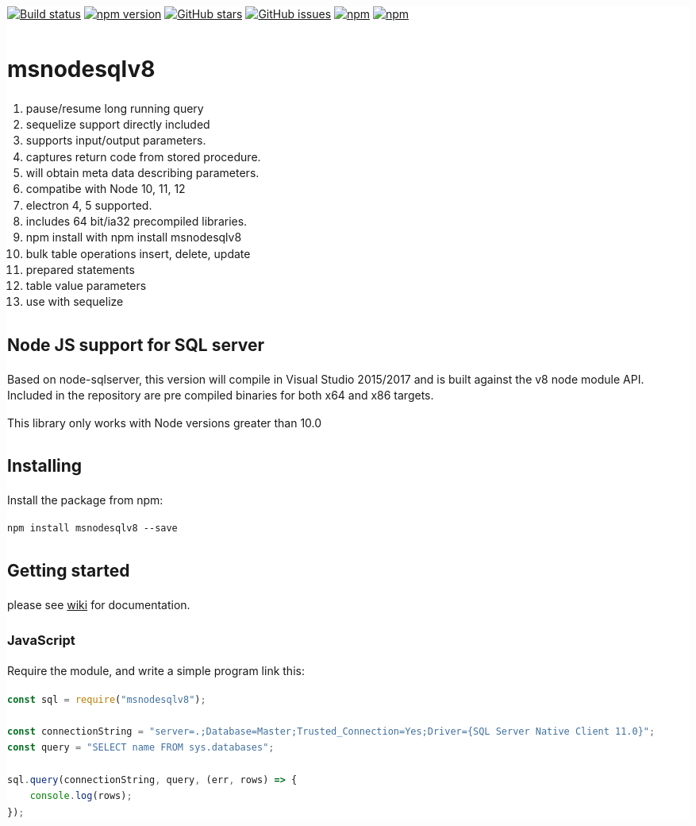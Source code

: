 [![Build status](https://ci.appveyor.com/api/projects/status/7swf644d37pqdmuj/branch/master?svg=true)](https://ci.appveyor.com/project/TimelordUK/node-sqlserver-v8/branch/master) [![npm version](https://badge.fury.io/js/msnodesqlv8.svg)](https://badge.fury.io/js/msnodesqlv8) 
[![GitHub stars](https://img.shields.io/github/stars/TimelordUK/node-sqlserver-v8.svg)](https://github.com/TimelordUK/node-sqlserver-v8/stargazers)
[![GitHub issues](https://img.shields.io/github/issues/TimelordUK/node-sqlserver-v8.svg)](https://github.com/TimelordUK/node-sqlserver-v8/issues)
[![npm](https://img.shields.io/npm/dm/msnodesqlv8.svg)]() 
[![npm](https://img.shields.io/npm/dy/msnodesqlv8.svg)]()

# msnodesqlv8

1. pause/resume long running query
1. sequelize support directly included
1. supports input/output parameters.
1. captures return code from stored procedure.
1. will obtain meta data describing parameters.
1. compatibe with Node 10, 11, 12
1. electron 4, 5 supported.
1. includes 64 bit/ia32 precompiled libraries.
1. npm install with npm install msnodesqlv8
1. bulk table operations insert, delete, update
1. prepared statements
1. table value parameters
1. use with sequelize

## Node JS support for SQL server 

Based on node-sqlserver, this version will compile in Visual Studio 2015/2017 and is built against the v8 node module API.  Included in the repository are pre compiled binaries for both x64 and x86 targets.

This library only works with Node versions greater than 10.0

## Installing

Install the package from npm:

```
npm install msnodesqlv8 --save
```

## Getting started

please see [wiki](https://github.com/TimelordUK/node-sqlserver-v8/wiki) for documentation.

### JavaScript

Require the module, and write a simple program link this:

```javascript
const sql = require("msnodesqlv8");

const connectionString = "server=.;Database=Master;Trusted_Connection=Yes;Driver={SQL Server Native Client 11.0}";
const query = "SELECT name FROM sys.databases";

sql.query(connectionString, query, (err, rows) => {
    console.log(rows);
});
```
